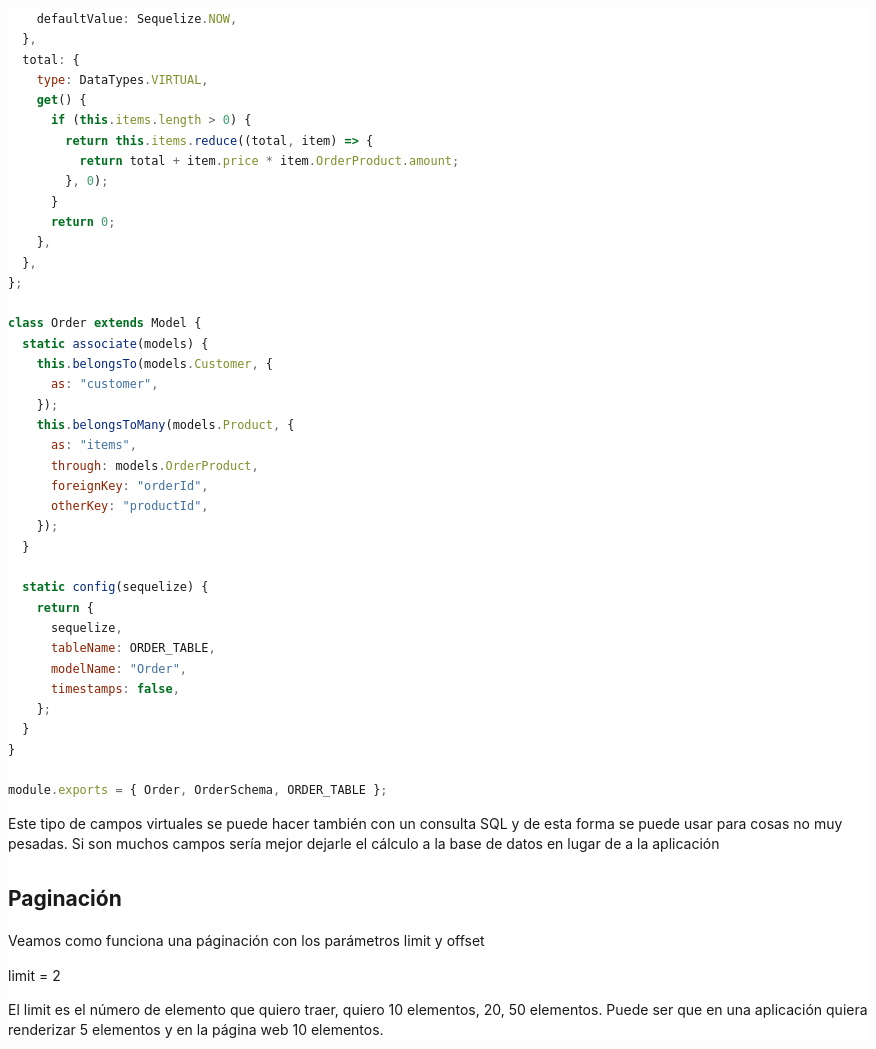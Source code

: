 ```js
    defaultValue: Sequelize.NOW,
  },
  total: {
    type: DataTypes.VIRTUAL,
    get() {
      if (this.items.length > 0) {
        return this.items.reduce((total, item) => {
          return total + item.price * item.OrderProduct.amount;
        }, 0);
      }
      return 0;
    },
  },
};

class Order extends Model {
  static associate(models) {
    this.belongsTo(models.Customer, {
      as: "customer",
    });
    this.belongsToMany(models.Product, {
      as: "items",
      through: models.OrderProduct,
      foreignKey: "orderId",
      otherKey: "productId",
    });
  }

  static config(sequelize) {
    return {
      sequelize,
      tableName: ORDER_TABLE,
      modelName: "Order",
      timestamps: false,
    };
  }
}

module.exports = { Order, OrderSchema, ORDER_TABLE };
```

Este tipo de campos virtuales se puede hacer también con un consulta SQL y de esta forma se puede usar para cosas no muy pesadas. Si son muchos campos sería mejor dejarle el cálculo a la base de datos en lugar de a la aplicación

## Paginación

Veamos como funciona una páginación con los parámetros limit y offset

limit = 2

El limit es el número de elemento que quiero traer, quiero 10 elementos, 20, 50 elementos. Puede ser que en una aplicación quiera renderizar 5 elementos y en la página web 10 elementos.
